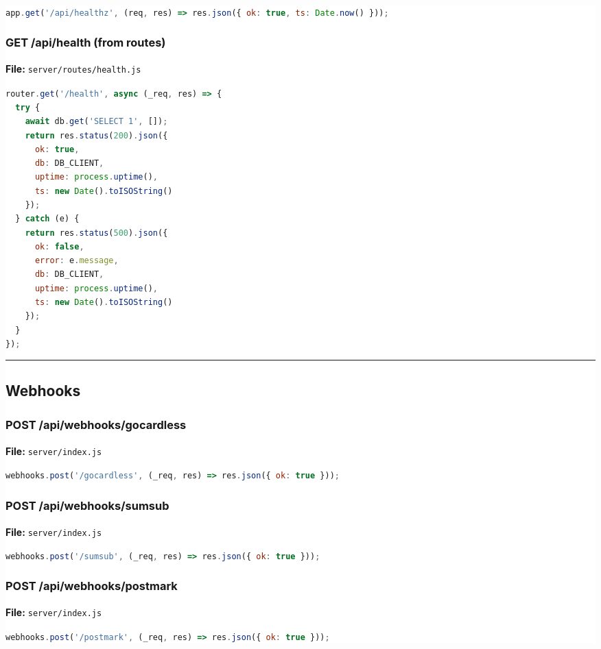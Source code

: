 ```javascript
app.get('/api/healthz', (req, res) => res.json({ ok: true, ts: Date.now() }));
```

### GET /api/health (from routes)
**File:** `server/routes/health.js`

```javascript
router.get('/health', async (_req, res) => {
  try {
    await db.get('SELECT 1', []);
    return res.status(200).json({
      ok: true,
      db: DB_CLIENT,
      uptime: process.uptime(),
      ts: new Date().toISOString()
    });
  } catch (e) {
    return res.status(500).json({ 
      ok: false, 
      error: e.message, 
      db: DB_CLIENT,
      uptime: process.uptime(),
      ts: new Date().toISOString()
    });
  }
});
```

---

## Webhooks

### POST /api/webhooks/gocardless
**File:** `server/index.js`

```javascript
webhooks.post('/gocardless', (_req, res) => res.json({ ok: true }));
```

### POST /api/webhooks/sumsub
**File:** `server/index.js`

```javascript
webhooks.post('/sumsub', (_req, res) => res.json({ ok: true }));
```

### POST /api/webhooks/postmark
**File:** `server/index.js`

```javascript
webhooks.post('/postmark', (_req, res) => res.json({ ok: true }));
```
